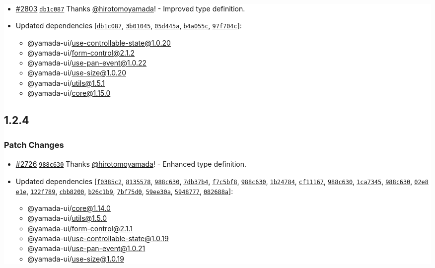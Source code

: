 - [#2803](https://github.com/yamada-ui/yamada-ui/pull/2803) [`db1c087`](https://github.com/yamada-ui/yamada-ui/commit/db1c087516c376ff3c19ff0916ff9d20a07d61c3) Thanks [@hirotomoyamada](https://github.com/hirotomoyamada)! - Improved type definition.

- Updated dependencies [[`db1c087`](https://github.com/yamada-ui/yamada-ui/commit/db1c087516c376ff3c19ff0916ff9d20a07d61c3), [`3b01045`](https://github.com/yamada-ui/yamada-ui/commit/3b0104577f59a952758f71d64f5e8ca6fc9d75bf), [`05d445a`](https://github.com/yamada-ui/yamada-ui/commit/05d445ac503a3af377c4858006ac45a816dd9750), [`b4a055c`](https://github.com/yamada-ui/yamada-ui/commit/b4a055ccbf22e9f74806504e2245be346ac609b1), [`97f704c`](https://github.com/yamada-ui/yamada-ui/commit/97f704c4c836ad8920be0fc05bfe68a732218d2e)]:
  - @yamada-ui/use-controllable-state@1.0.20
  - @yamada-ui/form-control@2.1.2
  - @yamada-ui/use-pan-event@1.0.22
  - @yamada-ui/use-size@1.0.20
  - @yamada-ui/utils@1.5.1
  - @yamada-ui/core@1.15.0

## 1.2.4

### Patch Changes

- [#2726](https://github.com/yamada-ui/yamada-ui/pull/2726) [`988c630`](https://github.com/yamada-ui/yamada-ui/commit/988c630d0f7ed297a0ddd51a09cb3bee612e9b60) Thanks [@hirotomoyamada](https://github.com/hirotomoyamada)! - Enhanced type definition.

- Updated dependencies [[`f0385c2`](https://github.com/yamada-ui/yamada-ui/commit/f0385c2ea633e347242b793035e7f73344c5eed0), [`8135578`](https://github.com/yamada-ui/yamada-ui/commit/8135578b5a5d1542d10d5919d737094038a7de1a), [`988c630`](https://github.com/yamada-ui/yamada-ui/commit/988c630d0f7ed297a0ddd51a09cb3bee612e9b60), [`7db37b4`](https://github.com/yamada-ui/yamada-ui/commit/7db37b42df54b7078f5b22a9664cebea6b1a6133), [`f7c5bf8`](https://github.com/yamada-ui/yamada-ui/commit/f7c5bf8a05c7e4b7c389eef0a8ebb0c88364a548), [`988c630`](https://github.com/yamada-ui/yamada-ui/commit/988c630d0f7ed297a0ddd51a09cb3bee612e9b60), [`1b24784`](https://github.com/yamada-ui/yamada-ui/commit/1b2478474066c1777f3248aa704b3a0fd891570d), [`cf11167`](https://github.com/yamada-ui/yamada-ui/commit/cf1116743ef742d533b6c4069bc6a6fda1fe8580), [`988c630`](https://github.com/yamada-ui/yamada-ui/commit/988c630d0f7ed297a0ddd51a09cb3bee612e9b60), [`1ca7345`](https://github.com/yamada-ui/yamada-ui/commit/1ca734576b8e32920130ebb52b83d0da15670732), [`988c630`](https://github.com/yamada-ui/yamada-ui/commit/988c630d0f7ed297a0ddd51a09cb3bee612e9b60), [`02e8e1e`](https://github.com/yamada-ui/yamada-ui/commit/02e8e1e127ea96c9787c59c0567327bb6ec10928), [`122f789`](https://github.com/yamada-ui/yamada-ui/commit/122f789d60f947fea53dfff1259fd540268aa66a), [`cbb8200`](https://github.com/yamada-ui/yamada-ui/commit/cbb8200c684d9373e4f3aeaeef0a7d87a822619b), [`b26c1b9`](https://github.com/yamada-ui/yamada-ui/commit/b26c1b95e13feb8954e7e7f7e9e56a16f1cd67aa), [`7bf75d0`](https://github.com/yamada-ui/yamada-ui/commit/7bf75d0e0b5240fa6babd437c70a9981caec0a22), [`59ee30a`](https://github.com/yamada-ui/yamada-ui/commit/59ee30ab94b0d4dbfb938eb17487dc6fde18f510), [`5948777`](https://github.com/yamada-ui/yamada-ui/commit/594877728ebf14dde87d7280b11c92e28a2bde74), [`082688a`](https://github.com/yamada-ui/yamada-ui/commit/082688a2258c2111d4a34454c56bdaf1f87071ad)]:
  - @yamada-ui/core@1.14.0
  - @yamada-ui/utils@1.5.0
  - @yamada-ui/form-control@2.1.1
  - @yamada-ui/use-controllable-state@1.0.19
  - @yamada-ui/use-pan-event@1.0.21
  - @yamada-ui/use-size@1.0.19
